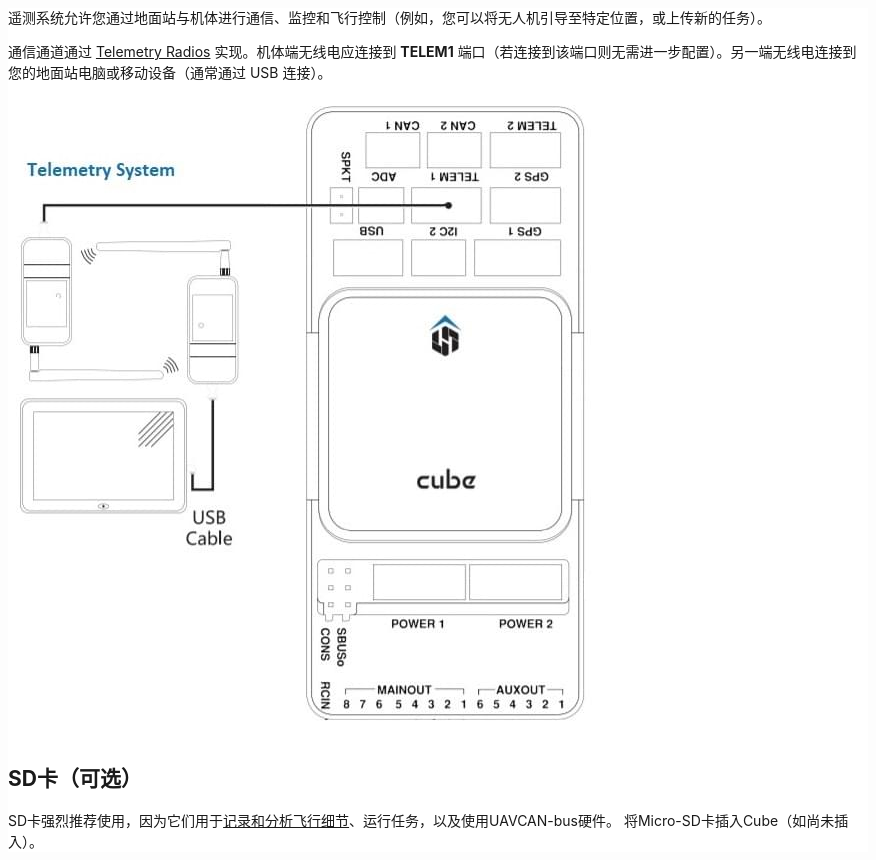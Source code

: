 遥测系统允许您通过地面站与机体进行通信、监控和飞行控制（例如，您可以将无人机引导至特定位置，或上传新的任务）。

通信通道通过 [Telemetry Radios](../telemetry/index.md) 实现。机体端无线电应连接到 **TELEM1** 端口（若连接到该端口则无需进一步配置）。另一端无线电连接到您的地面站电脑或移动设备（通常通过 USB 连接）。

![遥测无线电](../../assets/flight_controller/cube/cube_schematic_telemetry.jpg)

## SD卡（可选）

SD卡强烈推荐使用，因为它们用于[记录和分析飞行细节](../getting_started/flight_reporting.md)、运行任务，以及使用UAVCAN-bus硬件。
将Micro-SD卡插入Cube（如尚未插入）。

